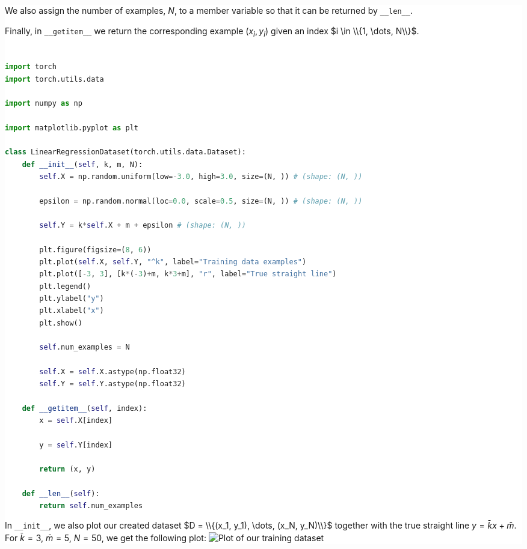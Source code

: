 We also assign the number of examples, $N$, to a member variable so that it can be returned by `__len__`.

Finally, in `__getitem__` we return the corresponding example $(x_i, y_i)$ given an index $i \in \\{1, \dots, N\\}$.

```python

import torch
import torch.utils.data

import numpy as np

import matplotlib.pyplot as plt

class LinearRegressionDataset(torch.utils.data.Dataset):
    def __init__(self, k, m, N):
        self.X = np.random.uniform(low=-3.0, high=3.0, size=(N, )) # (shape: (N, ))

        epsilon = np.random.normal(loc=0.0, scale=0.5, size=(N, )) # (shape: (N, ))

        self.Y = k*self.X + m + epsilon # (shape: (N, ))

        plt.figure(figsize=(8, 6))
        plt.plot(self.X, self.Y, "^k", label="Training data examples")
        plt.plot([-3, 3], [k*(-3)+m, k*3+m], "r", label="True straight line")
        plt.legend()
        plt.ylabel("y")
        plt.xlabel("x")
        plt.show()

        self.num_examples = N

        self.X = self.X.astype(np.float32)
        self.Y = self.Y.astype(np.float32)

    def __getitem__(self, index):
        x = self.X[index]

        y = self.Y[index]

        return (x, y)

    def __len__(self):
        return self.num_examples

```

In `__init__`, we also plot our created dataset $D = \\{(x_1, y_1), \dots, (x_N, y_N)\\}$ together with the true straight line $y = \bar{k}x + \bar{m}$. For $\bar{k} = 3$, $\bar{m}= 5$, $N= 50$, we get the following plot:
![Plot of our training dataset](/img/19apr/1.png)
